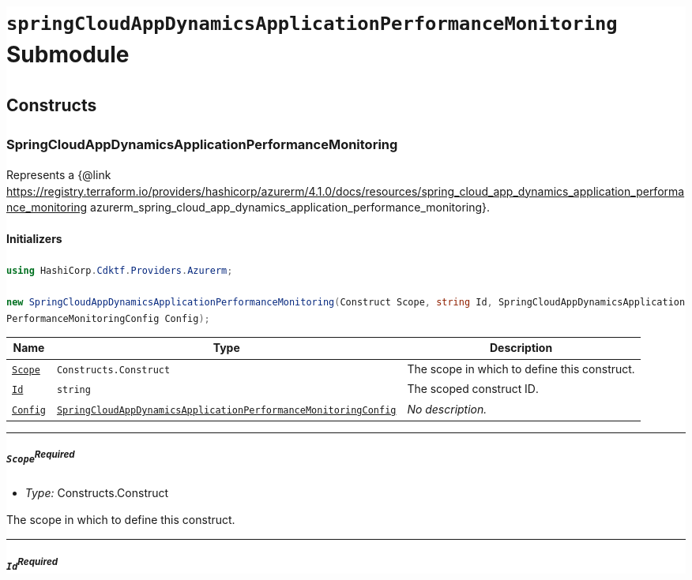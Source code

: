# `springCloudAppDynamicsApplicationPerformanceMonitoring` Submodule <a name="`springCloudAppDynamicsApplicationPerformanceMonitoring` Submodule" id="@cdktf/provider-azurerm.springCloudAppDynamicsApplicationPerformanceMonitoring"></a>

## Constructs <a name="Constructs" id="Constructs"></a>

### SpringCloudAppDynamicsApplicationPerformanceMonitoring <a name="SpringCloudAppDynamicsApplicationPerformanceMonitoring" id="@cdktf/provider-azurerm.springCloudAppDynamicsApplicationPerformanceMonitoring.SpringCloudAppDynamicsApplicationPerformanceMonitoring"></a>

Represents a {@link https://registry.terraform.io/providers/hashicorp/azurerm/4.1.0/docs/resources/spring_cloud_app_dynamics_application_performance_monitoring azurerm_spring_cloud_app_dynamics_application_performance_monitoring}.

#### Initializers <a name="Initializers" id="@cdktf/provider-azurerm.springCloudAppDynamicsApplicationPerformanceMonitoring.SpringCloudAppDynamicsApplicationPerformanceMonitoring.Initializer"></a>

```csharp
using HashiCorp.Cdktf.Providers.Azurerm;

new SpringCloudAppDynamicsApplicationPerformanceMonitoring(Construct Scope, string Id, SpringCloudAppDynamicsApplicationPerformanceMonitoringConfig Config);
```

| **Name** | **Type** | **Description** |
| --- | --- | --- |
| <code><a href="#@cdktf/provider-azurerm.springCloudAppDynamicsApplicationPerformanceMonitoring.SpringCloudAppDynamicsApplicationPerformanceMonitoring.Initializer.parameter.scope">Scope</a></code> | <code>Constructs.Construct</code> | The scope in which to define this construct. |
| <code><a href="#@cdktf/provider-azurerm.springCloudAppDynamicsApplicationPerformanceMonitoring.SpringCloudAppDynamicsApplicationPerformanceMonitoring.Initializer.parameter.id">Id</a></code> | <code>string</code> | The scoped construct ID. |
| <code><a href="#@cdktf/provider-azurerm.springCloudAppDynamicsApplicationPerformanceMonitoring.SpringCloudAppDynamicsApplicationPerformanceMonitoring.Initializer.parameter.config">Config</a></code> | <code><a href="#@cdktf/provider-azurerm.springCloudAppDynamicsApplicationPerformanceMonitoring.SpringCloudAppDynamicsApplicationPerformanceMonitoringConfig">SpringCloudAppDynamicsApplicationPerformanceMonitoringConfig</a></code> | *No description.* |

---

##### `Scope`<sup>Required</sup> <a name="Scope" id="@cdktf/provider-azurerm.springCloudAppDynamicsApplicationPerformanceMonitoring.SpringCloudAppDynamicsApplicationPerformanceMonitoring.Initializer.parameter.scope"></a>

- *Type:* Constructs.Construct

The scope in which to define this construct.

---

##### `Id`<sup>Required</sup> <a name="Id" id="@cdktf/provider-azurerm.springCloudAppDynamicsApplicationPerformanceMonitoring.SpringCloudAppDynamicsApplicationPerformanceMonitoring.Initializer.parameter.id"></a>
